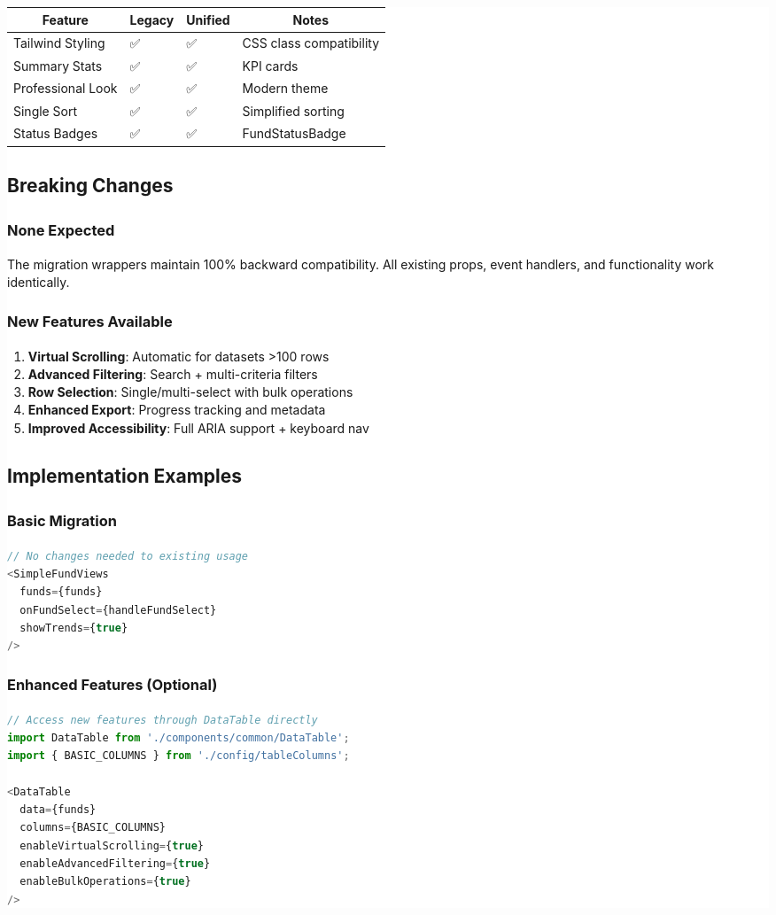| Feature | Legacy | Unified | Notes |
|---------|--------|---------|-------|
| Tailwind Styling | ✅ | ✅ | CSS class compatibility |
| Summary Stats | ✅ | ✅ | KPI cards |
| Professional Look | ✅ | ✅ | Modern theme |
| Single Sort | ✅ | ✅ | Simplified sorting |
| Status Badges | ✅ | ✅ | FundStatusBadge |

## Breaking Changes

### None Expected

The migration wrappers maintain 100% backward compatibility. All existing props, event handlers, and functionality work identically.

### New Features Available

1. **Virtual Scrolling**: Automatic for datasets >100 rows
2. **Advanced Filtering**: Search + multi-criteria filters  
3. **Row Selection**: Single/multi-select with bulk operations
4. **Enhanced Export**: Progress tracking and metadata
5. **Improved Accessibility**: Full ARIA support + keyboard nav

## Implementation Examples

### Basic Migration

```javascript
// No changes needed to existing usage
<SimpleFundViews 
  funds={funds}
  onFundSelect={handleFundSelect}
  showTrends={true}
/>
```

### Enhanced Features (Optional)

```javascript
// Access new features through DataTable directly
import DataTable from './components/common/DataTable';
import { BASIC_COLUMNS } from './config/tableColumns';

<DataTable
  data={funds}
  columns={BASIC_COLUMNS}
  enableVirtualScrolling={true}
  enableAdvancedFiltering={true}
  enableBulkOperations={true}
/>
```
